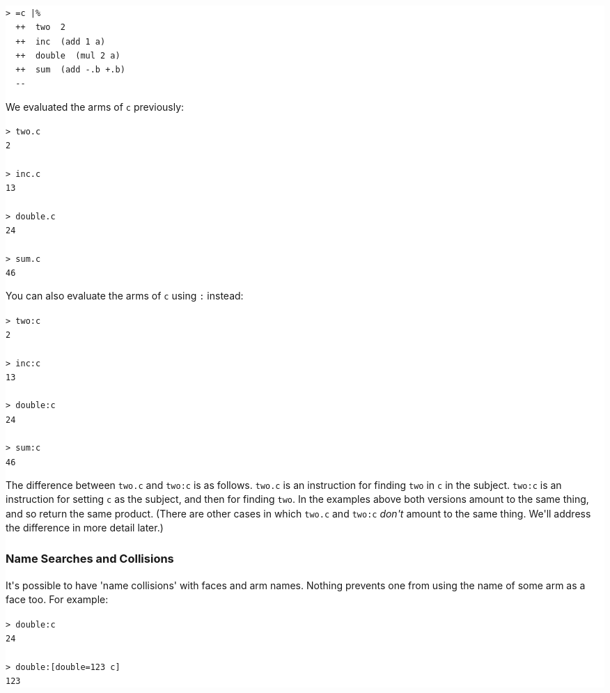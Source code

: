 ```hoon
> =c |%
  ++  two  2
  ++  inc  (add 1 a)
  ++  double  (mul 2 a)
  ++  sum  (add -.b +.b)
  --
```

We evaluated the arms of `c` previously:

```hoon
> two.c
2

> inc.c
13

> double.c
24

> sum.c
46
```

You can also evaluate the arms of `c` using `:` instead:

```hoon
> two:c
2

> inc:c
13

> double:c
24

> sum:c
46
```

The difference between `two.c` and `two:c` is as follows. `two.c` is an instruction for finding `two` in `c` in the subject. `two:c` is an instruction for setting `c` as the subject, and then for finding `two`. In the examples above both versions amount to the same thing, and so return the same product. (There are other cases in which `two.c` and `two:c` _don't_ amount to the same thing. We'll address the difference in more detail later.)

### Name Searches and Collisions

It's possible to have 'name collisions' with faces and arm names. Nothing prevents one from using the name of some arm as a face too. For example:

```hoon
> double:c
24

> double:[double=123 c]
123
```
